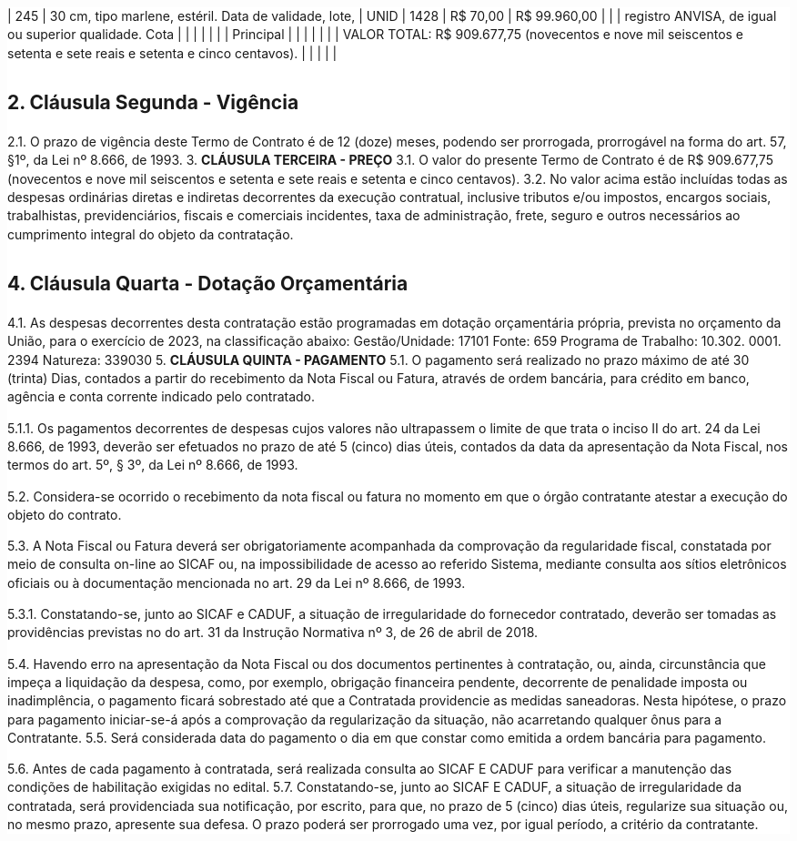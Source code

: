 | 245                 | 30 cm, tipo marlene, estéril. Data de validade, lote,                                                            | UNID | 1428   | R$ 70,00  | R$ 99.960,00  |
|                     | registro ANVISA, de igual ou superior qualidade. Cota                                                            |      |        |           |               |
|                     | Principal                                                                                                        |      |        |           |               |
|                     | VALOR TOTAL: R$ 909.677,75 (novecentos e nove mil seiscentos e setenta e sete reais e setenta e cinco centavos). |      |        |           |               |

## 2. Cláusula Segunda - Vigência

2.1. O prazo de vigência deste Termo de Contrato é de 12 (doze) meses, podendo ser prorrogada, prorrogável na forma do art. 57, §1º, da Lei nº 8.666, de 1993. 3. **CLÁUSULA TERCEIRA - PREÇO** 3.1. O valor do presente Termo de Contrato é de R$ 909.677,75 (novecentos e nove mil seiscentos e setenta e sete reais e setenta e cinco centavos). 3.2. No valor acima estão incluídas todas as despesas ordinárias diretas e indiretas decorrentes da execução contratual, inclusive tributos e/ou impostos, encargos sociais, trabalhistas, previdenciários, fiscais e comerciais incidentes, taxa de administração, frete, seguro e outros necessários ao cumprimento integral do objeto da contratação.

## 4. Cláusula Quarta - Dotação Orçamentária

4.1. As despesas decorrentes desta contratação estão programadas em dotação orçamentária própria, prevista no orçamento da União, para o exercício de 2023, na classificação abaixo:
Gestão/Unidade: 17101 Fonte: 659 Programa de Trabalho: 10.302. 0001. 2394 Natureza: 339030 5. **CLÁUSULA QUINTA - PAGAMENTO**
5.1. O pagamento será realizado no prazo máximo de até 30 (trinta) Dias, contados a partir do recebimento da Nota Fiscal ou Fatura, através de ordem bancária, para crédito em banco, agência e conta corrente indicado pelo contratado.

5.1.1. Os pagamentos decorrentes de despesas cujos valores não ultrapassem o limite de que trata o inciso II do art. 24 da Lei 8.666, de 1993, deverão ser efetuados no prazo de até 5 (cinco) dias úteis, contados da data da apresentação da Nota Fiscal, nos termos do art. 5º, § 3º, da Lei nº 8.666, de 1993.

5.2. Considera-se ocorrido o recebimento da nota fiscal ou fatura no momento em que o órgão contratante atestar a execução do objeto do contrato.

5.3. A Nota Fiscal ou Fatura deverá ser obrigatoriamente acompanhada da comprovação da regularidade fiscal, constatada por meio de consulta on-line ao SICAF ou, na impossibilidade de acesso ao referido Sistema, mediante consulta aos sítios eletrônicos oficiais ou à documentação mencionada no art. 29 da Lei nº 8.666, de 1993.

5.3.1. Constatando-se, junto ao SICAF e CADUF, a situação de irregularidade do fornecedor contratado, deverão ser tomadas as providências previstas no do art. 31 da Instrução Normativa nº 3, de 26 de abril de 2018.

5.4. Havendo erro na apresentação da Nota Fiscal ou dos documentos pertinentes à contratação, ou, ainda, circunstância que impeça a liquidação da despesa, como, por exemplo, obrigação financeira pendente, decorrente de penalidade imposta ou inadimplência, o pagamento ficará sobrestado até que a Contratada providencie as medidas saneadoras. Nesta hipótese, o prazo para pagamento iniciar-se-á após a comprovação da regularização da situação, não acarretando qualquer ônus para a Contratante. 5.5. Será considerada data do pagamento o dia em que constar como emitida a ordem bancária para pagamento.

5.6. Antes de cada pagamento à contratada, será realizada consulta ao SICAF E CADUF para verificar a manutenção das condições de habilitação exigidas no edital. 5.7. Constatando-se, junto ao SICAF E CADUF, a situação de irregularidade da contratada, será providenciada sua notificação, por escrito, para que, no prazo de 5 (cinco) dias úteis, regularize sua situação ou, no mesmo prazo, apresente sua defesa. O prazo poderá ser prorrogado uma vez, por igual período, a critério da contratante.
